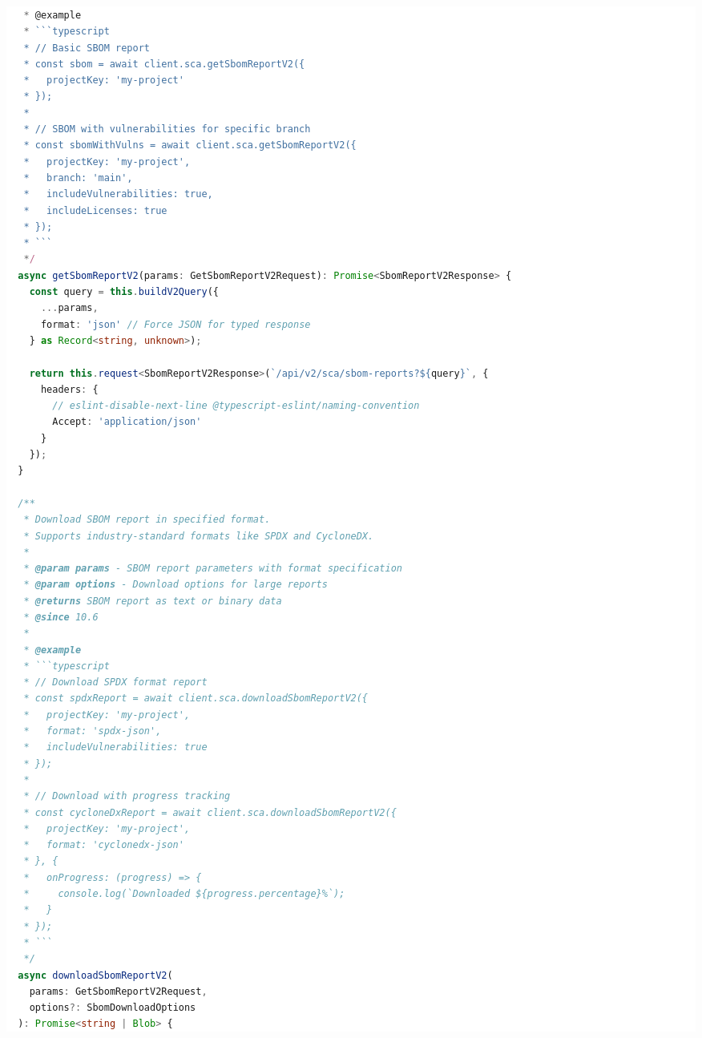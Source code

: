 ```typescript
   * @example
   * ```typescript
   * // Basic SBOM report
   * const sbom = await client.sca.getSbomReportV2({
   *   projectKey: 'my-project'
   * });
   *
   * // SBOM with vulnerabilities for specific branch
   * const sbomWithVulns = await client.sca.getSbomReportV2({
   *   projectKey: 'my-project',
   *   branch: 'main',
   *   includeVulnerabilities: true,
   *   includeLicenses: true
   * });
   * ```
   */
  async getSbomReportV2(params: GetSbomReportV2Request): Promise<SbomReportV2Response> {
    const query = this.buildV2Query({
      ...params,
      format: 'json' // Force JSON for typed response
    } as Record<string, unknown>);
    
    return this.request<SbomReportV2Response>(`/api/v2/sca/sbom-reports?${query}`, {
      headers: { 
        // eslint-disable-next-line @typescript-eslint/naming-convention
        Accept: 'application/json' 
      }
    });
  }

  /**
   * Download SBOM report in specified format.
   * Supports industry-standard formats like SPDX and CycloneDX.
   *
   * @param params - SBOM report parameters with format specification
   * @param options - Download options for large reports
   * @returns SBOM report as text or binary data
   * @since 10.6
   *
   * @example
   * ```typescript
   * // Download SPDX format report
   * const spdxReport = await client.sca.downloadSbomReportV2({
   *   projectKey: 'my-project',
   *   format: 'spdx-json',
   *   includeVulnerabilities: true
   * });
   *
   * // Download with progress tracking
   * const cycloneDxReport = await client.sca.downloadSbomReportV2({
   *   projectKey: 'my-project',
   *   format: 'cyclonedx-json'
   * }, {
   *   onProgress: (progress) => {
   *     console.log(`Downloaded ${progress.percentage}%`);
   *   }
   * });
   * ```
   */
  async downloadSbomReportV2(
    params: GetSbomReportV2Request, 
    options?: SbomDownloadOptions
  ): Promise<string | Blob> {
```